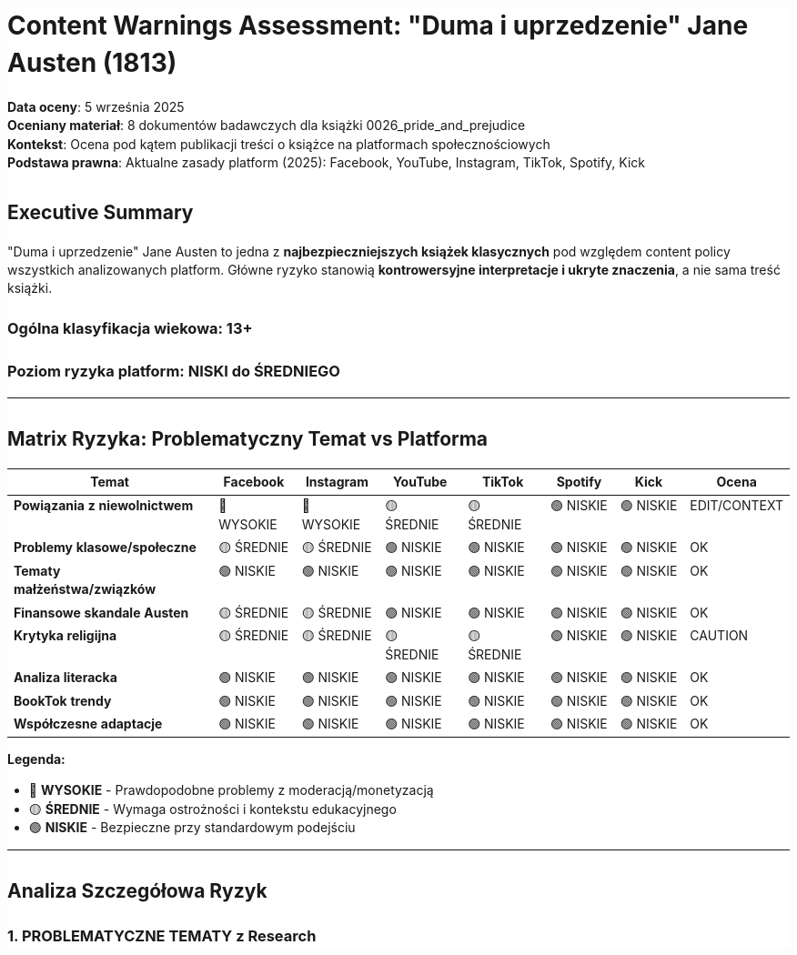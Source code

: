 # Content Warnings Assessment: "Duma i uprzedzenie" Jane Austen (1813)

**Data oceny**: 5 września 2025  
**Oceniany materiał**: 8 dokumentów badawczych dla książki 0026_pride_and_prejudice  
**Kontekst**: Ocena pod kątem publikacji treści o książce na platformach społecznościowych  
**Podstawa prawna**: Aktualne zasady platform (2025): Facebook, YouTube, Instagram, TikTok, Spotify, Kick

## Executive Summary

"Duma i uprzedzenie" Jane Austen to jedna z **najbezpieczniejszych książek klasycznych** pod względem content policy wszystkich analizowanych platform. Główne ryzyko stanowią **kontrowersyjne interpretacje i ukryte znaczenia**, a nie sama treść książki.

### Ogólna klasyfikacja wiekowa: **13+** 
### Poziom ryzyka platform: **NISKI do ŚREDNIEGO**

---

## Matrix Ryzyka: Problematyczny Temat vs Platforma

| Temat | Facebook | Instagram | YouTube | TikTok | Spotify | Kick | Ocena |
|-------|----------|-----------|---------|--------|---------|------|--------|
| **Powiązania z niewolnictwem** | 🔴 WYSOKIE | 🔴 WYSOKIE | 🟡 ŚREDNIE | 🟡 ŚREDNIE | 🟢 NISKIE | 🟢 NISKIE | EDIT/CONTEXT |
| **Problemy klasowe/społeczne** | 🟡 ŚREDNIE | 🟡 ŚREDNIE | 🟢 NISKIE | 🟢 NISKIE | 🟢 NISKIE | 🟢 NISKIE | OK |
| **Tematy małżeństwa/związków** | 🟢 NISKIE | 🟢 NISKIE | 🟢 NISKIE | 🟢 NISKIE | 🟢 NISKIE | 🟢 NISKIE | OK |
| **Finansowe skandale Austen** | 🟡 ŚREDNIE | 🟡 ŚREDNIE | 🟢 NISKIE | 🟢 NISKIE | 🟢 NISKIE | 🟢 NISKIE | OK |
| **Krytyka religijna** | 🟡 ŚREDNIE | 🟡 ŚREDNIE | 🟡 ŚREDNIE | 🟡 ŚREDNIE | 🟢 NISKIE | 🟢 NISKIE | CAUTION |
| **Analiza literacka** | 🟢 NISKIE | 🟢 NISKIE | 🟢 NISKIE | 🟢 NISKIE | 🟢 NISKIE | 🟢 NISKIE | OK |
| **BookTok trendy** | 🟢 NISKIE | 🟢 NISKIE | 🟢 NISKIE | 🟢 NISKIE | 🟢 NISKIE | 🟢 NISKIE | OK |
| **Współczesne adaptacje** | 🟢 NISKIE | 🟢 NISKIE | 🟢 NISKIE | 🟢 NISKIE | 🟢 NISKIE | 🟢 NISKIE | OK |

**Legenda:**
- 🔴 **WYSOKIE** - Prawdopodobne problemy z moderacją/monetyzacją
- 🟡 **ŚREDNIE** - Wymaga ostrożności i kontekstu edukacyjnego  
- 🟢 **NISKIE** - Bezpieczne przy standardowym podejściu

---

## Analiza Szczegółowa Ryzyk

### 1. PROBLEMATYCZNE TEMATY z Research
